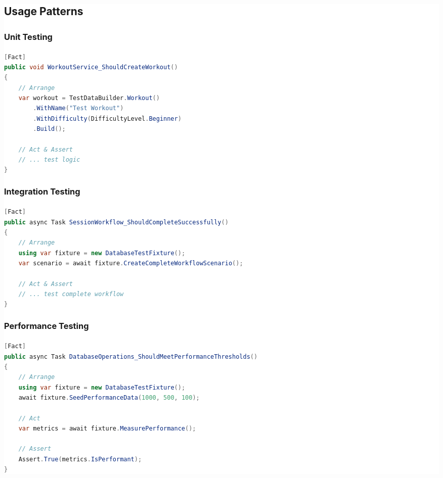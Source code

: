 ## Usage Patterns

### Unit Testing

```csharp
[Fact]
public void WorkoutService_ShouldCreateWorkout()
{
    // Arrange
    var workout = TestDataBuilder.Workout()
        .WithName("Test Workout")
        .WithDifficulty(DifficultyLevel.Beginner)
        .Build();

    // Act & Assert
    // ... test logic
}
```

### Integration Testing

```csharp
[Fact]
public async Task SessionWorkflow_ShouldCompleteSuccessfully()
{
    // Arrange
    using var fixture = new DatabaseTestFixture();
    var scenario = await fixture.CreateCompleteWorkflowScenario();

    // Act & Assert
    // ... test complete workflow
}
```

### Performance Testing

```csharp
[Fact]
public async Task DatabaseOperations_ShouldMeetPerformanceThresholds()
{
    // Arrange
    using var fixture = new DatabaseTestFixture();
    await fixture.SeedPerformanceData(1000, 500, 100);

    // Act
    var metrics = await fixture.MeasurePerformance();

    // Assert
    Assert.True(metrics.IsPerformant);
}
```
